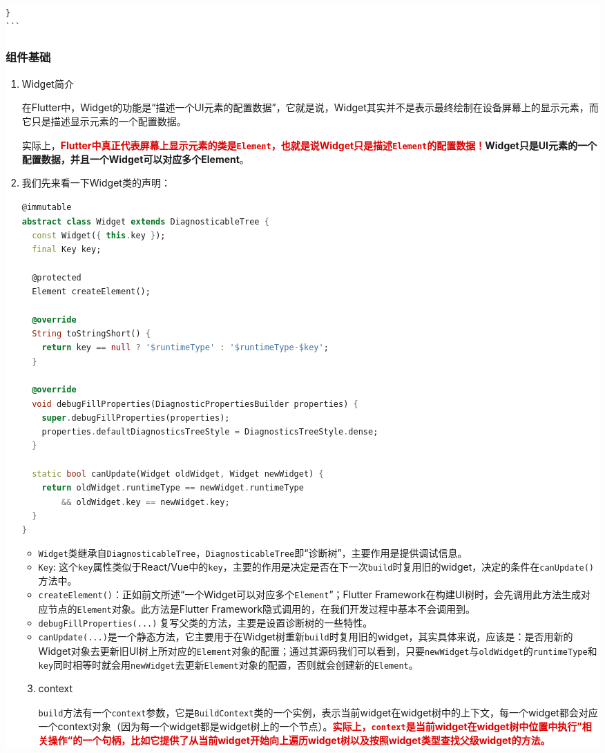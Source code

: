     }
    ```



### 组件基础

1. Widget简介

   在Flutter中，Widget的功能是“描述一个UI元素的配置数据”，它就是说，Widget其实并不是表示最终绘制在设备屏幕上的显示元素，而它只是描述显示元素的一个配置数据。

   实际上，<font color="#dd0000">**Flutter中真正代表屏幕上显示元素的类是`Element`，也就是说Widget只是描述`Element`的配置数据！**</font>**Widget只是UI元素的一个配置数据，并且一个Widget可以对应多个Element**。

2. 我们先来看一下Widget类的声明：

   ```dart
   @immutable
   abstract class Widget extends DiagnosticableTree {
     const Widget({ this.key });
     final Key key;
   
     @protected
     Element createElement();
   
     @override
     String toStringShort() {
       return key == null ? '$runtimeType' : '$runtimeType-$key';
     }
   
     @override
     void debugFillProperties(DiagnosticPropertiesBuilder properties) {
       super.debugFillProperties(properties);
       properties.defaultDiagnosticsTreeStyle = DiagnosticsTreeStyle.dense;
     }
   
     static bool canUpdate(Widget oldWidget, Widget newWidget) {
       return oldWidget.runtimeType == newWidget.runtimeType
           && oldWidget.key == newWidget.key;
     }
   }
   ```

   - `Widget`类继承自`DiagnosticableTree`，`DiagnosticableTree`即“诊断树”，主要作用是提供调试信息。
   - `Key`: 这个`key`属性类似于React/Vue中的`key`，主要的作用是决定是否在下一次`build`时复用旧的widget，决定的条件在`canUpdate()`方法中。
   - `createElement()`：正如前文所述“一个Widget可以对应多个`Element`”；Flutter Framework在构建UI树时，会先调用此方法生成对应节点的`Element`对象。此方法是Flutter Framework隐式调用的，在我们开发过程中基本不会调用到。
   - `debugFillProperties(...)` 复写父类的方法，主要是设置诊断树的一些特性。
   - `canUpdate(...)`是一个静态方法，它主要用于在Widget树重新`build`时复用旧的widget，其实具体来说，应该是：是否用新的Widget对象去更新旧UI树上所对应的`Element`对象的配置；通过其源码我们可以看到，只要`newWidget`与`oldWidget`的`runtimeType`和`key`同时相等时就会用`newWidget`去更新`Element`对象的配置，否则就会创建新的`Element`。

   3. context

      `build`方法有一个`context`参数，它是`BuildContext`类的一个实例，表示当前widget在widget树中的上下文，每一个widget都会对应一个context对象（因为每一个widget都是widget树上的一个节点）。<font color="#dd0000">**实际上，`context`是当前widget在widget树中位置中执行”相关操作“的一个句柄，比如它提供了从当前widget开始向上遍历widget树以及按照widget类型查找父级widget的方法。**</font>
